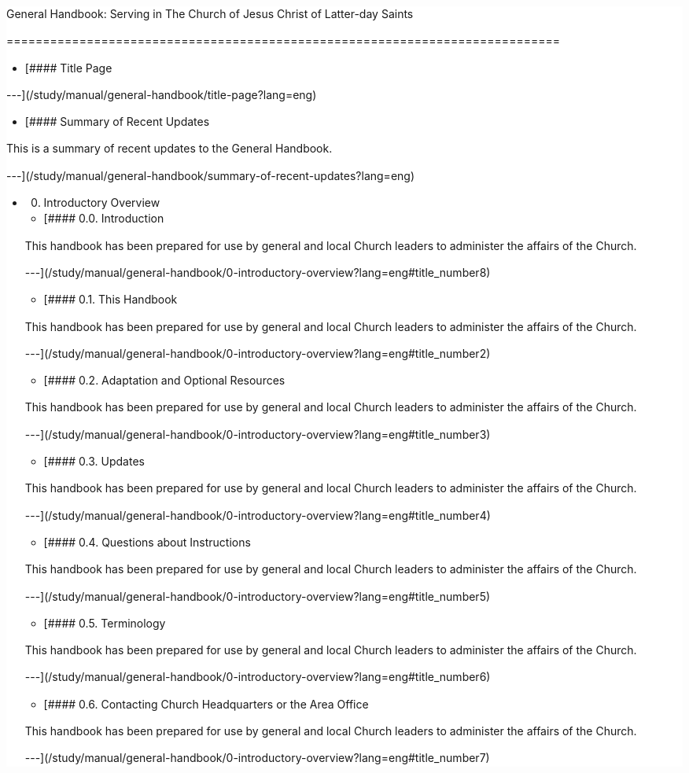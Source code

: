 General Handbook: Serving in The Church of Jesus Christ of Latter-day Saints

============================================================================

* [#### Title Page

---](/study/manual/general-handbook/title-page?lang=eng)

* [#### Summary of Recent Updates

This is a summary of recent updates to the General Handbook.

---](/study/manual/general-handbook/summary-of-recent-updates?lang=eng)

* 0. Introductory Overview

	+ [#### 0.0. Introduction

	This handbook has been prepared for use by general and local Church leaders to administer the affairs of the Church.

	---](/study/manual/general-handbook/0-introductory-overview?lang=eng#title_number8)

	+ [#### 0.1. This Handbook

	This handbook has been prepared for use by general and local Church leaders to administer the affairs of the Church.

	---](/study/manual/general-handbook/0-introductory-overview?lang=eng#title_number2)

	+ [#### 0.2. Adaptation and Optional Resources

	This handbook has been prepared for use by general and local Church leaders to administer the affairs of the Church.

	---](/study/manual/general-handbook/0-introductory-overview?lang=eng#title_number3)

	+ [#### 0.3. Updates

	This handbook has been prepared for use by general and local Church leaders to administer the affairs of the Church.

	---](/study/manual/general-handbook/0-introductory-overview?lang=eng#title_number4)

	+ [#### 0.4. Questions about Instructions

	This handbook has been prepared for use by general and local Church leaders to administer the affairs of the Church.

	---](/study/manual/general-handbook/0-introductory-overview?lang=eng#title_number5)

	+ [#### 0.5. Terminology

	This handbook has been prepared for use by general and local Church leaders to administer the affairs of the Church.

	---](/study/manual/general-handbook/0-introductory-overview?lang=eng#title_number6)

	+ [#### 0.6. Contacting Church Headquarters or the Area Office

	This handbook has been prepared for use by general and local Church leaders to administer the affairs of the Church.

	---](/study/manual/general-handbook/0-introductory-overview?lang=eng#title_number7)
